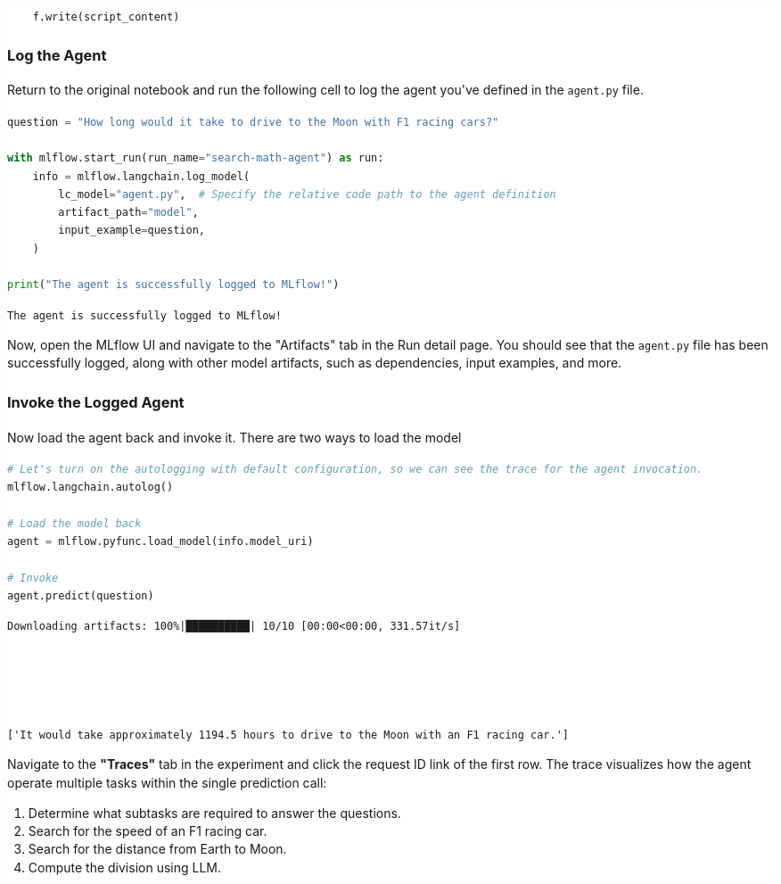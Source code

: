 ```python
    f.write(script_content)
```

### Log the Agent

Return to the original notebook and run the following cell to log the agent you've defined in the `agent.py` file.



```python
question = "How long would it take to drive to the Moon with F1 racing cars?"

with mlflow.start_run(run_name="search-math-agent") as run:
    info = mlflow.langchain.log_model(
        lc_model="agent.py",  # Specify the relative code path to the agent definition
        artifact_path="model",
        input_example=question,
    )

print("The agent is successfully logged to MLflow!")
```

    The agent is successfully logged to MLflow!
    

Now, open the MLflow UI and navigate to the "Artifacts" tab in the Run detail page. You should see that the `agent.py` file has been successfully logged, along with other model artifacts, such as dependencies, input examples, and more.

### Invoke the Logged Agent

Now load the agent back and invoke it. There are two ways to load the model


```python
# Let's turn on the autologging with default configuration, so we can see the trace for the agent invocation.
mlflow.langchain.autolog()

# Load the model back
agent = mlflow.pyfunc.load_model(info.model_uri)

# Invoke
agent.predict(question)
```

    Downloading artifacts: 100%|██████████| 10/10 [00:00<00:00, 331.57it/s]
    




    ['It would take approximately 1194.5 hours to drive to the Moon with an F1 racing car.']



Navigate to the **"Traces"** tab in the experiment and click the request ID link of the first row. The trace visualizes how the agent operate multiple tasks within the single prediction call:
1. Determine what subtasks are required to answer the questions.
2. Search for the speed of an F1 racing car.
3. Search for the distance from Earth to Moon.
4. Compute the division using LLM.
